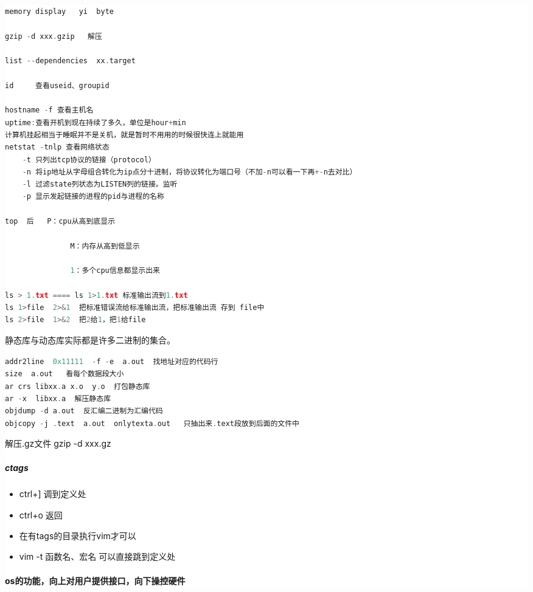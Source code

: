 ```c
memory display   yi  byte

gzip -d xxx.gzip   解压

list --dependencies  xx.target

id     查看useid、groupid

hostname -f 查看主机名
uptime:查看开机到现在持续了多久，单位是hour+min
计算机挂起相当于睡眠并不是关机，就是暂时不用用的时候很快连上就能用
netstat -tnlp 查看网络状态
	-t 只列出tcp协议的链接（protocol）
	-n 将ip地址从字母组合转化为ip点分十进制，将协议转化为端口号（不加-n可以看一下再+-n去对比）
	-l 过滤state列状态为LISTEN列的链接。监听
	-p 显示发起链接的进程的pid与进程的名称

top  后   P：cpu从高到底显示

​				M：内存从高到低显示

​				1：多个cpu信息都显示出来

ls > 1.txt ==== ls 1>1.txt 标准输出流到1.txt
ls 1>file  2>&1  把标准错误流给标准输出流，把标准输出流 存到 file中
ls 2>file  1>&2  把2给1，把1给file

```

静态库与动态库实际都是许多二进制的集合。

```c
addr2line  0x11111  -f -e  a.out  找地址对应的代码行
size  a.out   看每个数据段大小
ar crs libxx.a x.o  y.o  打包静态库
ar -x  libxx.a  解压静态库
objdump -d a.out  反汇编二进制为汇编代码
objcopy -j .text  a.out  onlytexta.out   只抽出来.text段放到后面的文件中

```

解压.gz文件  gzip -d xxx.gz

##### ctags

- ctrl+]  调到定义处

- ctrl+o 返回

- 在有tags的目录执行vim才可以
- vim -t 函数名、宏名 可以直接跳到定义处

#### os的功能，向上对用户提供接口，向下操控硬件
